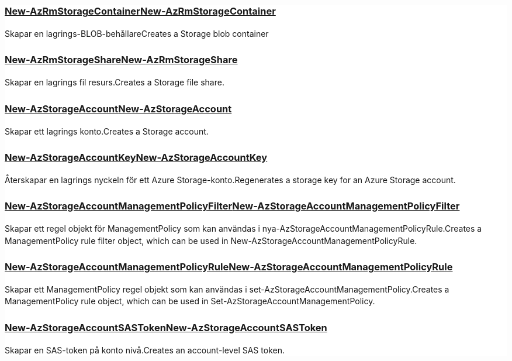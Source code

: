 ### [<span data-ttu-id="7bd85-208">New-AzRmStorageContainer</span><span class="sxs-lookup"><span data-stu-id="7bd85-208">New-AzRmStorageContainer</span></span>](New-AzRmStorageContainer.md)
<span data-ttu-id="7bd85-209">Skapar en lagrings-BLOB-behållare</span><span class="sxs-lookup"><span data-stu-id="7bd85-209">Creates a Storage blob container</span></span>

### [<span data-ttu-id="7bd85-210">New-AzRmStorageShare</span><span class="sxs-lookup"><span data-stu-id="7bd85-210">New-AzRmStorageShare</span></span>](New-AzRmStorageShare.md)
<span data-ttu-id="7bd85-211">Skapar en lagrings fil resurs.</span><span class="sxs-lookup"><span data-stu-id="7bd85-211">Creates a Storage file share.</span></span>

### [<span data-ttu-id="7bd85-212">New-AzStorageAccount</span><span class="sxs-lookup"><span data-stu-id="7bd85-212">New-AzStorageAccount</span></span>](New-AzStorageAccount.md)
<span data-ttu-id="7bd85-213">Skapar ett lagrings konto.</span><span class="sxs-lookup"><span data-stu-id="7bd85-213">Creates a Storage account.</span></span>

### [<span data-ttu-id="7bd85-214">New-AzStorageAccountKey</span><span class="sxs-lookup"><span data-stu-id="7bd85-214">New-AzStorageAccountKey</span></span>](New-AzStorageAccountKey.md)
<span data-ttu-id="7bd85-215">Återskapar en lagrings nyckeln för ett Azure Storage-konto.</span><span class="sxs-lookup"><span data-stu-id="7bd85-215">Regenerates a storage key for an Azure Storage account.</span></span>

### [<span data-ttu-id="7bd85-216">New-AzStorageAccountManagementPolicyFilter</span><span class="sxs-lookup"><span data-stu-id="7bd85-216">New-AzStorageAccountManagementPolicyFilter</span></span>](New-AzStorageAccountManagementPolicyFilter.md)
<span data-ttu-id="7bd85-217">Skapar ett regel objekt för ManagementPolicy som kan användas i nya-AzStorageAccountManagementPolicyRule.</span><span class="sxs-lookup"><span data-stu-id="7bd85-217">Creates a ManagementPolicy rule filter object, which can be used in New-AzStorageAccountManagementPolicyRule.</span></span>

### [<span data-ttu-id="7bd85-218">New-AzStorageAccountManagementPolicyRule</span><span class="sxs-lookup"><span data-stu-id="7bd85-218">New-AzStorageAccountManagementPolicyRule</span></span>](New-AzStorageAccountManagementPolicyRule.md)
<span data-ttu-id="7bd85-219">Skapar ett ManagementPolicy regel objekt som kan användas i set-AzStorageAccountManagementPolicy.</span><span class="sxs-lookup"><span data-stu-id="7bd85-219">Creates a ManagementPolicy rule object, which can be used in Set-AzStorageAccountManagementPolicy.</span></span>

### [<span data-ttu-id="7bd85-220">New-AzStorageAccountSASToken</span><span class="sxs-lookup"><span data-stu-id="7bd85-220">New-AzStorageAccountSASToken</span></span>](New-AzStorageAccountSASToken.md)
<span data-ttu-id="7bd85-221">Skapar en SAS-token på konto nivå.</span><span class="sxs-lookup"><span data-stu-id="7bd85-221">Creates an account-level SAS token.</span></span>
